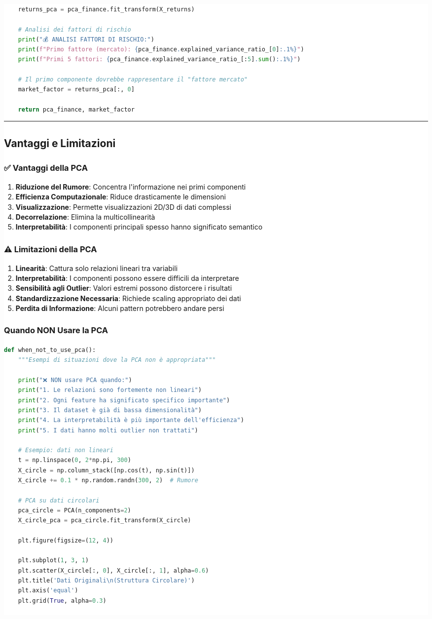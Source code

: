 ```python
    returns_pca = pca_finance.fit_transform(X_returns)
    
    # Analisi dei fattori di rischio
    print("💰 ANALISI FATTORI DI RISCHIO:")
    print(f"Primo fattore (mercato): {pca_finance.explained_variance_ratio_[0]:.1%}")
    print(f"Primi 5 fattori: {pca_finance.explained_variance_ratio_[:5].sum():.1%}")
    
    # Il primo componente dovrebbe rappresentare il "fattore mercato"
    market_factor = returns_pca[:, 0]
    
    return pca_finance, market_factor
```

---

## Vantaggi e Limitazioni

### ✅ Vantaggi della PCA

1. **Riduzione del Rumore**: Concentra l'informazione nei primi componenti
2. **Efficienza Computazionale**: Riduce drasticamente le dimensioni
3. **Visualizzazione**: Permette visualizzazioni 2D/3D di dati complessi
4. **Decorrelazione**: Elimina la multicollinearità
5. **Interpretabilità**: I componenti principali spesso hanno significato semantico

### ⚠️ Limitazioni della PCA

1. **Linearità**: Cattura solo relazioni lineari tra variabili
2. **Interpretabilità**: I componenti possono essere difficili da interpretare
3. **Sensibilità agli Outlier**: Valori estremi possono distorcere i risultati
4. **Standardizzazione Necessaria**: Richiede scaling appropriato dei dati
5. **Perdita di Informazione**: Alcuni pattern potrebbero andare persi

### Quando NON Usare la PCA

```python
def when_not_to_use_pca():
    """Esempi di situazioni dove la PCA non è appropriata"""
    
    print("❌ NON usare PCA quando:")
    print("1. Le relazioni sono fortemente non lineari")
    print("2. Ogni feature ha significato specifico importante")
    print("3. Il dataset è già di bassa dimensionalità")
    print("4. La interpretabilità è più importante dell'efficienza")
    print("5. I dati hanno molti outlier non trattati")
    
    # Esempio: dati non lineari
    t = np.linspace(0, 2*np.pi, 300)
    X_circle = np.column_stack([np.cos(t), np.sin(t)])
    X_circle += 0.1 * np.random.randn(300, 2)  # Rumore
    
    # PCA su dati circolari
    pca_circle = PCA(n_components=2)
    X_circle_pca = pca_circle.fit_transform(X_circle)
    
    plt.figure(figsize=(12, 4))
    
    plt.subplot(1, 3, 1)
    plt.scatter(X_circle[:, 0], X_circle[:, 1], alpha=0.6)
    plt.title('Dati Originali\n(Struttura Circolare)')
    plt.axis('equal')
    plt.grid(True, alpha=0.3)
    
```